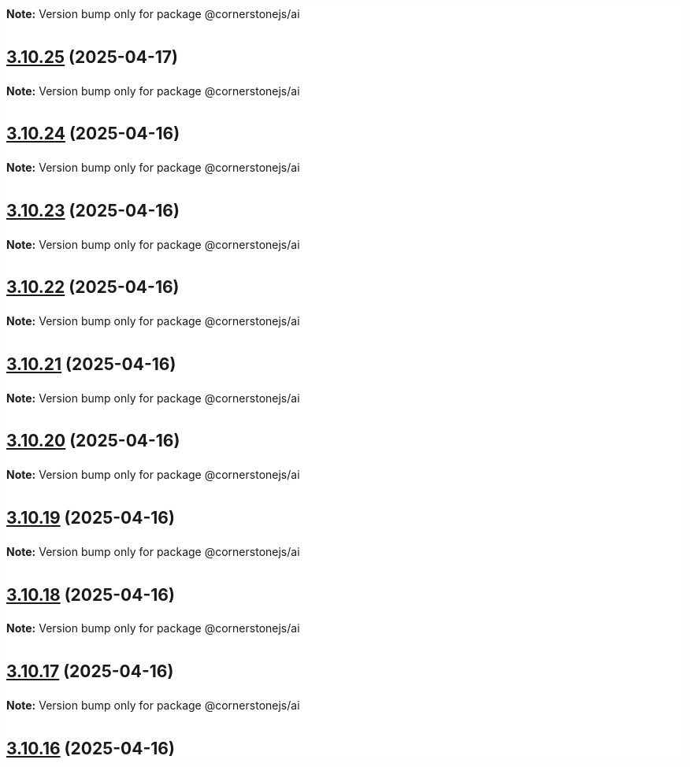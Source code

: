 **Note:** Version bump only for package @cornerstonejs/ai

## [3.10.25](https://github.com/cornerstonejs/cornerstone3D/compare/v3.10.24...v3.10.25) (2025-04-17)

**Note:** Version bump only for package @cornerstonejs/ai

## [3.10.24](https://github.com/cornerstonejs/cornerstone3D/compare/v3.10.23...v3.10.24) (2025-04-16)

**Note:** Version bump only for package @cornerstonejs/ai

## [3.10.23](https://github.com/cornerstonejs/cornerstone3D/compare/v3.10.22...v3.10.23) (2025-04-16)

**Note:** Version bump only for package @cornerstonejs/ai

## [3.10.22](https://github.com/cornerstonejs/cornerstone3D/compare/v3.10.21...v3.10.22) (2025-04-16)

**Note:** Version bump only for package @cornerstonejs/ai

## [3.10.21](https://github.com/cornerstonejs/cornerstone3D/compare/v3.10.20...v3.10.21) (2025-04-16)

**Note:** Version bump only for package @cornerstonejs/ai

## [3.10.20](https://github.com/cornerstonejs/cornerstone3D/compare/v3.10.19...v3.10.20) (2025-04-16)

**Note:** Version bump only for package @cornerstonejs/ai

## [3.10.19](https://github.com/cornerstonejs/cornerstone3D/compare/v3.10.18...v3.10.19) (2025-04-16)

**Note:** Version bump only for package @cornerstonejs/ai

## [3.10.18](https://github.com/cornerstonejs/cornerstone3D/compare/v3.10.17...v3.10.18) (2025-04-16)

**Note:** Version bump only for package @cornerstonejs/ai

## [3.10.17](https://github.com/cornerstonejs/cornerstone3D/compare/v3.10.16...v3.10.17) (2025-04-16)

**Note:** Version bump only for package @cornerstonejs/ai

## [3.10.16](https://github.com/cornerstonejs/cornerstone3D/compare/v3.10.15...v3.10.16) (2025-04-16)
